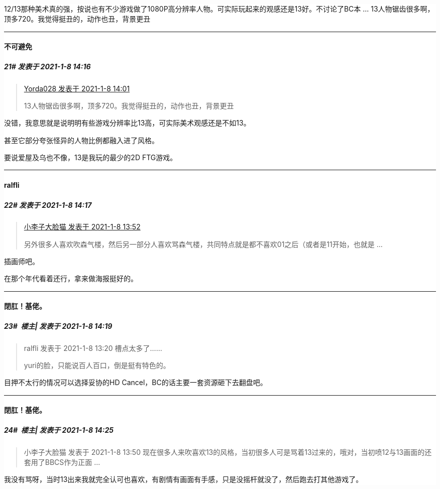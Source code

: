 12/13那种美术真的强，按说也有不少游戏做了1080P高分辨率人物。可实际玩起来的观感还是13好。不讨论了BC本 ...</blockquote>
13人物锯齿很多啊，顶多720。我觉得挺丑的，动作也丑，背景更丑


-----

####  不可避免  
##### 21#       发表于 2021-1-8 14:16


<blockquote><a href="httphttps://bbs.saraba1st.com/2b/forum.php?mod=redirect&amp;goto=findpost&amp;pid=49975545&amp;ptid=1981827" target="_blank">Yorda028 发表于 2021-1-8 14:01</a>

13人物锯齿很多啊，顶多720。我觉得挺丑的，动作也丑，背景更丑</blockquote>
没错，我意思就是说明明有些游戏分辨率比13高，可实际美术观感还是不如13。

甚至它部分夸张怪异的人物比例都融入进了风格。

要说爱屋及乌也不像，13是我玩的最少的2D FTG游戏。


-----

####  ralfli  
##### 22#       发表于 2021-1-8 14:17


<blockquote><a href="httphttps://bbs.saraba1st.com/2b/forum.php?mod=redirect&amp;goto=findpost&amp;pid=49975443&amp;ptid=1981827" target="_blank">小李子大脸猫 发表于 2021-1-8 13:52</a>

另外很多人喜欢吹森气楼，然后另一部分人喜欢骂森气楼，共同特点就是都不喜欢01之后（或者是11开始，也就是 ...</blockquote>
插画师吧。

在那个年代看着还行，拿来做海报挺好的。


-----

####  閉肛！基佬。  
##### 23#         楼主| 发表于 2021-1-8 14:19


<blockquote>ralfli 发表于 2021-1-8 13:20
槽点太多了……


yuri的脸，只能说百人百口，倒是挺有特色的。
</blockquote>
目押不太行的情况可以选择妥协的HD Cancel，BC的话主要一套资源砸下去翻盘吧。


-----

####  閉肛！基佬。  
##### 24#         楼主| 发表于 2021-1-8 14:25


<blockquote>小李子大脸猫 发表于 2021-1-8 13:50
现在很多人来吹喜欢13的风格，当初很多人可是骂着13过来的，哦对，当初喷12与13画面的还套用了BBCS作为正面 ...</blockquote>
我没有骂呀，当时13出来我就完全认可也喜欢，有剧情有画面有手感，只是没摇杆就没了，然后跑去打其他游戏了。
